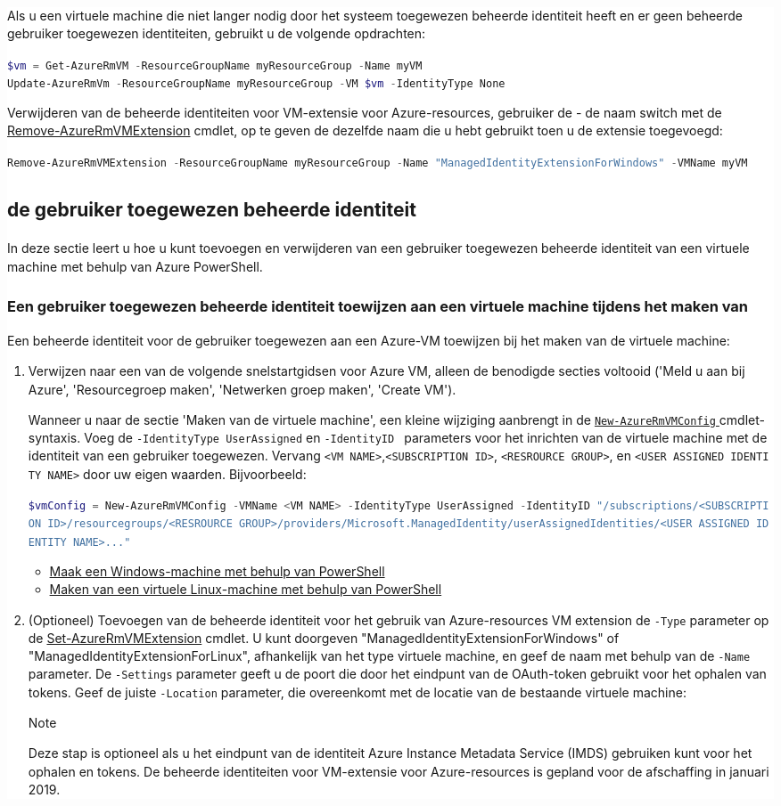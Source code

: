 Als u een virtuele machine die niet langer nodig door het systeem toegewezen beheerde identiteit heeft en er geen beheerde gebruiker toegewezen identiteiten, gebruikt u de volgende opdrachten:

```powershell
$vm = Get-AzureRmVM -ResourceGroupName myResourceGroup -Name myVM
Update-AzureRmVm -ResourceGroupName myResourceGroup -VM $vm -IdentityType None
```

Verwijderen van de beheerde identiteiten voor VM-extensie voor Azure-resources, gebruiker de - de naam switch met de [Remove-AzureRmVMExtension](/powershell/module/azurerm.compute/remove-azurermvmextension) cmdlet, op te geven de dezelfde naam die u hebt gebruikt toen u de extensie toegevoegd:

   ```powershell
   Remove-AzureRmVMExtension -ResourceGroupName myResourceGroup -Name "ManagedIdentityExtensionForWindows" -VMName myVM
   ```

## <a name="user-assigned-managed-identity"></a>de gebruiker toegewezen beheerde identiteit

In deze sectie leert u hoe u kunt toevoegen en verwijderen van een gebruiker toegewezen beheerde identiteit van een virtuele machine met behulp van Azure PowerShell.

### <a name="assign-a-user-assigned-managed-identity-to-a-vm-during-creation"></a>Een gebruiker toegewezen beheerde identiteit toewijzen aan een virtuele machine tijdens het maken van

Een beheerde identiteit voor de gebruiker toegewezen aan een Azure-VM toewijzen bij het maken van de virtuele machine:

1. Verwijzen naar een van de volgende snelstartgidsen voor Azure VM, alleen de benodigde secties voltooid ('Meld u aan bij Azure', 'Resourcegroep maken', 'Netwerken groep maken', 'Create VM'). 
  
    Wanneer u naar de sectie 'Maken van de virtuele machine', een kleine wijziging aanbrengt in de [ `New-AzureRmVMConfig` ](/powershell/module/azurerm.compute/new-azurermvm) cmdlet-syntaxis. Voeg de `-IdentityType UserAssigned` en `-IdentityID ` parameters voor het inrichten van de virtuele machine met de identiteit van een gebruiker toegewezen.  Vervang `<VM NAME>`,`<SUBSCRIPTION ID>`, `<RESROURCE GROUP>`, en `<USER ASSIGNED IDENTITY NAME>` door uw eigen waarden.  Bijvoorbeeld:
    
    ```powershell 
    $vmConfig = New-AzureRmVMConfig -VMName <VM NAME> -IdentityType UserAssigned -IdentityID "/subscriptions/<SUBSCRIPTION ID>/resourcegroups/<RESROURCE GROUP>/providers/Microsoft.ManagedIdentity/userAssignedIdentities/<USER ASSIGNED IDENTITY NAME>..."
    ```
    
    - [Maak een Windows-machine met behulp van PowerShell](../../virtual-machines/windows/quick-create-powershell.md)
    - [Maken van een virtuele Linux-machine met behulp van PowerShell](../../virtual-machines/linux/quick-create-powershell.md)

2. (Optioneel) Toevoegen van de beheerde identiteit voor het gebruik van Azure-resources VM extension de `-Type` parameter op de [Set-AzureRmVMExtension](/powershell/module/azurerm.compute/set-azurermvmextension) cmdlet. U kunt doorgeven "ManagedIdentityExtensionForWindows" of "ManagedIdentityExtensionForLinux", afhankelijk van het type virtuele machine, en geef de naam met behulp van de `-Name` parameter. De `-Settings` parameter geeft u de poort die door het eindpunt van de OAuth-token gebruikt voor het ophalen van tokens. Geef de juiste `-Location` parameter, die overeenkomt met de locatie van de bestaande virtuele machine:
      > [!NOTE]
    > Deze stap is optioneel als u het eindpunt van de identiteit Azure Instance Metadata Service (IMDS) gebruiken kunt voor het ophalen en tokens. De beheerde identiteiten voor VM-extensie voor Azure-resources is gepland voor de afschaffing in januari 2019.
